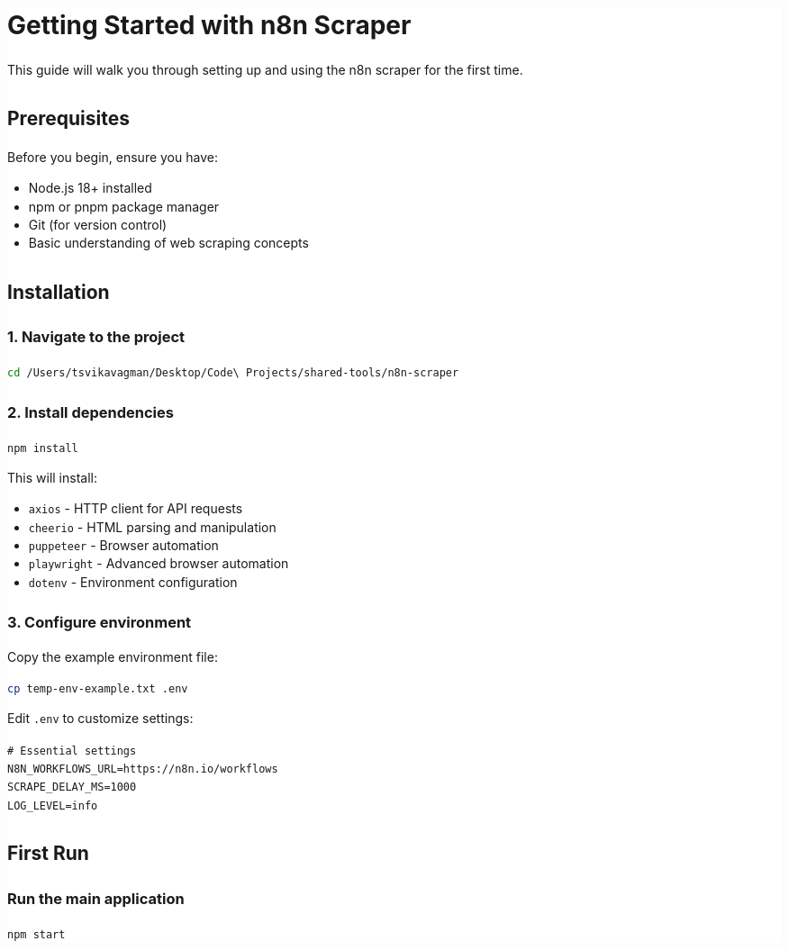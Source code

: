 # Getting Started with n8n Scraper

This guide will walk you through setting up and using the n8n scraper for the first time.

## Prerequisites

Before you begin, ensure you have:
- Node.js 18+ installed
- npm or pnpm package manager
- Git (for version control)
- Basic understanding of web scraping concepts

## Installation

### 1. Navigate to the project
```bash
cd /Users/tsvikavagman/Desktop/Code\ Projects/shared-tools/n8n-scraper
```

### 2. Install dependencies
```bash
npm install
```

This will install:
- `axios` - HTTP client for API requests
- `cheerio` - HTML parsing and manipulation
- `puppeteer` - Browser automation
- `playwright` - Advanced browser automation
- `dotenv` - Environment configuration

### 3. Configure environment

Copy the example environment file:
```bash
cp temp-env-example.txt .env
```

Edit `.env` to customize settings:
```env
# Essential settings
N8N_WORKFLOWS_URL=https://n8n.io/workflows
SCRAPE_DELAY_MS=1000
LOG_LEVEL=info
```

## First Run

### Run the main application
```bash
npm start
```
